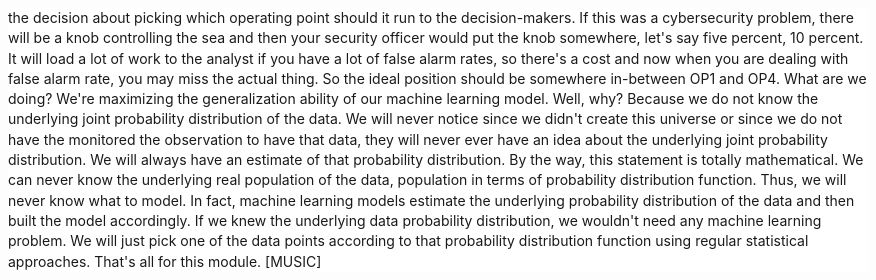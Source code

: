 the decision about picking
which operating point should it
run to the decision-makers.
If this was a cybersecurity problem,
there will be a knob
controlling the sea and then
your security officer would
put the knob somewhere,
let's say five percent, 10 percent.
It will load a lot of work to
the analyst if you
have a lot of false alarm rates,
so there's a cost and
now when you are dealing
with false alarm rate,
you may miss the actual thing.
So the ideal position should be somewhere
in-between OP1 and OP4. What are we doing?
We're maximizing the generalization ability
of our machine learning model.
Well, why?
Because we do not know
the underlying joint probability
distribution of the data.
We will never notice
since we didn't create this universe or
since we do not have the
monitored the observation to have that data,
they will never ever have
an idea about the
underlying joint probability distribution.
We will always have
an estimate of that probability distribution.
By the way, this statement
is totally mathematical.
We can never know the
underlying real population of the data,
population in terms of
probability distribution function.
Thus, we will never know what to model.
In fact, machine learning models estimate
the underlying probability distribution of
the data and then
built the model accordingly.
If we knew the
underlying data probability distribution,
we wouldn't need
any machine learning problem.
We will just pick one
of the data points according to
that probability distribution function
using regular statistical approaches.
That's all for this module.
[MUSIC]